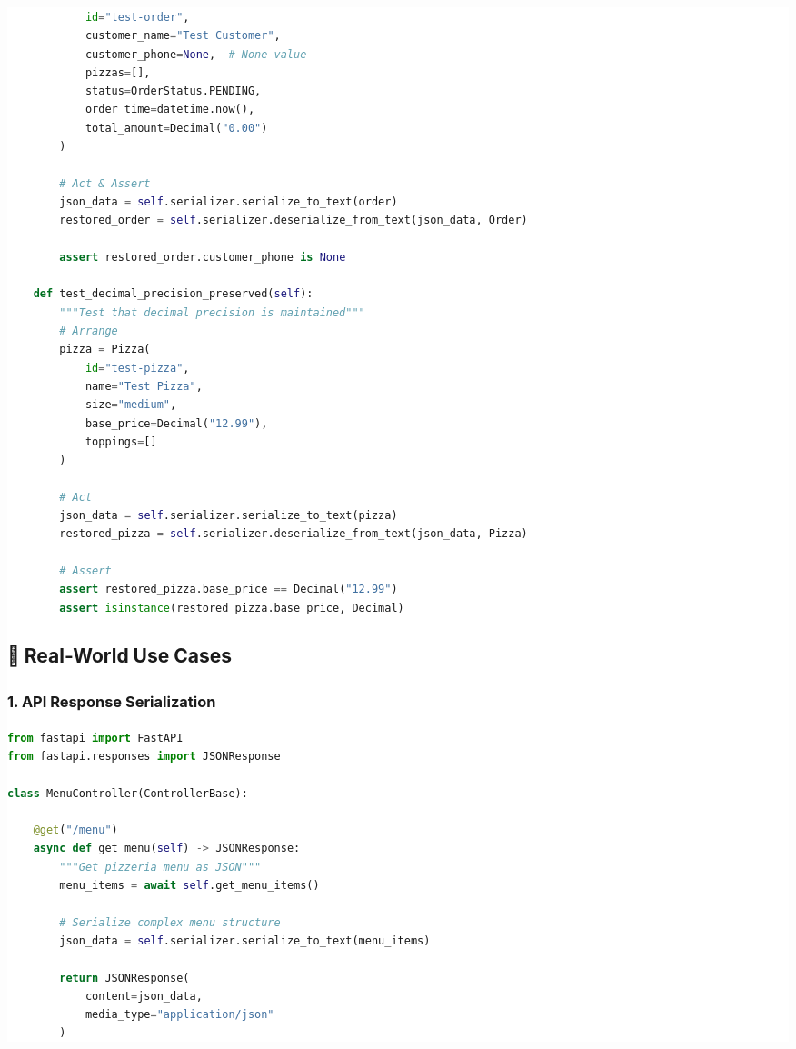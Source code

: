 ```python
            id="test-order",
            customer_name="Test Customer",
            customer_phone=None,  # None value
            pizzas=[],
            status=OrderStatus.PENDING,
            order_time=datetime.now(),
            total_amount=Decimal("0.00")
        )

        # Act & Assert
        json_data = self.serializer.serialize_to_text(order)
        restored_order = self.serializer.deserialize_from_text(json_data, Order)

        assert restored_order.customer_phone is None

    def test_decimal_precision_preserved(self):
        """Test that decimal precision is maintained"""
        # Arrange
        pizza = Pizza(
            id="test-pizza",
            name="Test Pizza",
            size="medium",
            base_price=Decimal("12.99"),
            toppings=[]
        )

        # Act
        json_data = self.serializer.serialize_to_text(pizza)
        restored_pizza = self.serializer.deserialize_from_text(json_data, Pizza)

        # Assert
        assert restored_pizza.base_price == Decimal("12.99")
        assert isinstance(restored_pizza.base_price, Decimal)
```

## 🎯 Real-World Use Cases

### 1. API Response Serialization

```python
from fastapi import FastAPI
from fastapi.responses import JSONResponse

class MenuController(ControllerBase):

    @get("/menu")
    async def get_menu(self) -> JSONResponse:
        """Get pizzeria menu as JSON"""
        menu_items = await self.get_menu_items()

        # Serialize complex menu structure
        json_data = self.serializer.serialize_to_text(menu_items)

        return JSONResponse(
            content=json_data,
            media_type="application/json"
        )
```
